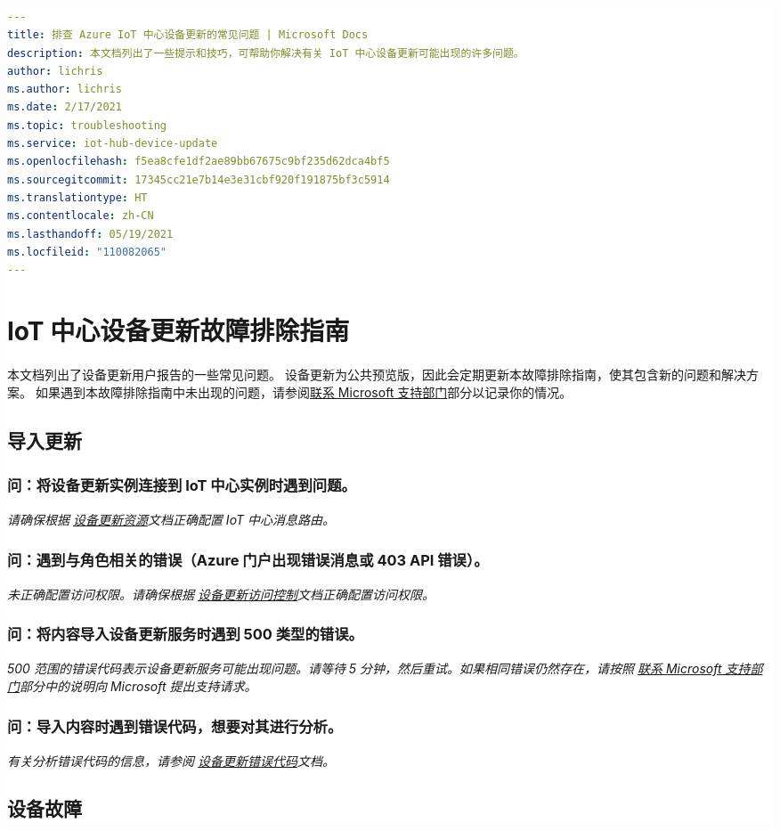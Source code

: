 ```yaml
---
title: 排查 Azure IoT 中心设备更新的常见问题 | Microsoft Docs
description: 本文档列出了一些提示和技巧，可帮助你解决有关 IoT 中心设备更新可能出现的许多问题。
author: lichris
ms.author: lichris
ms.date: 2/17/2021
ms.topic: troubleshooting
ms.service: iot-hub-device-update
ms.openlocfilehash: f5ea8cfe1df2ae89bb67675c9bf235d62dca4bf5
ms.sourcegitcommit: 17345cc21e7b14e3e31cbf920f191875bf3c5914
ms.translationtype: HT
ms.contentlocale: zh-CN
ms.lasthandoff: 05/19/2021
ms.locfileid: "110082065"
---
```

# <a name="device-update-for-iot-hub-troubleshooting-guide"></a>IoT 中心设备更新故障排除指南

本文档列出了设备更新用户报告的一些常见问题。 设备更新为公共预览版，因此会定期更新本故障排除指南，使其包含新的问题和解决方案。 如果遇到本故障排除指南中未出现的问题，请参阅[联系 Microsoft 支持部门](#contact)部分以记录你的情况。

## <a name="importing-updates"></a><a name="import"></a>导入更新

### <a name="q-im-having-trouble-connecting-my-device-update-instance-to-my-iot-hub-instance"></a>问：将设备更新实例连接到 IoT 中心实例时遇到问题。
_请确保根据 [设备更新资源](./device-update-resources.md)文档正确配置 IoT 中心消息路由。_

### <a name="q-im-encountering-a-role-related-error-error-message-in-azure-portal-or-a-403-api-error"></a>问：遇到与角色相关的错误（Azure 门户出现错误消息或 403 API 错误）。
_未正确配置访问权限。请确保根据 [设备更新访问控制](./device-update-control-access.md)文档正确配置访问权限。_

### <a name="q-im-encountering-a-500-type-error-when-importing-content-to-the-device-update-service"></a>问：将内容导入设备更新服务时遇到 500 类型的错误。
_500 范围的错误代码表示设备更新服务可能出现问题。请等待 5 分钟，然后重试。如果相同错误仍然存在，请按照 [联系 Microsoft 支持部门](#contact)部分中的说明向 Microsoft 提出支持请求。_

### <a name="q-im-encountering-an-error-code-when-importing-content-and-would-like-to-parse-it"></a>问：导入内容时遇到错误代码，想要对其进行分析。
_有关分析错误代码的信息，请参阅 [设备更新错误代码](./device-update-error-codes.md)文档。_

## <a name="device-failures"></a><a name="device-failure"></a>设备故障
